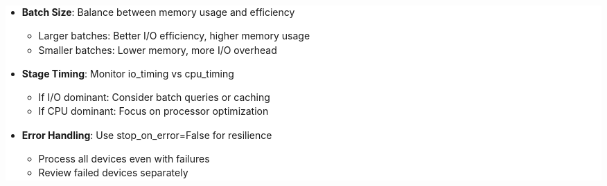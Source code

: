 - **Batch Size**: Balance between memory usage and efficiency
  - Larger batches: Better I/O efficiency, higher memory usage
  - Smaller batches: Lower memory, more I/O overhead
  
- **Stage Timing**: Monitor io_timing vs cpu_timing
  - If I/O dominant: Consider batch queries or caching
  - If CPU dominant: Focus on processor optimization

- **Error Handling**: Use stop_on_error=False for resilience
  - Process all devices even with failures
  - Review failed devices separately
